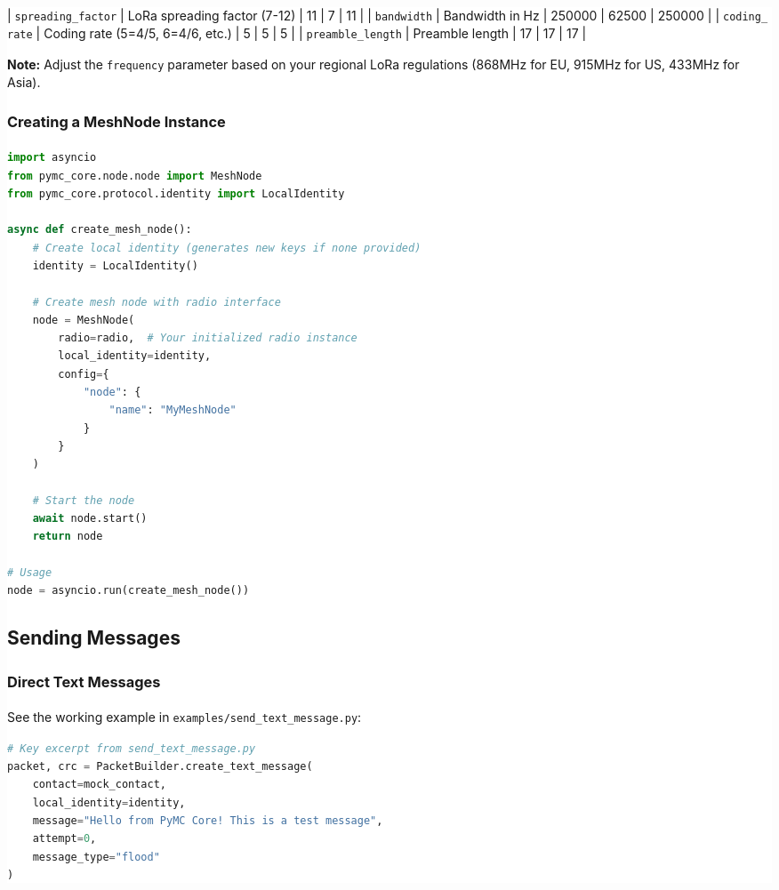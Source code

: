 | `spreading_factor` | LoRa spreading factor (7-12)     | 11             | 7              | 11             |
| `bandwidth`        | Bandwidth in Hz                  | 250000         | 62500          | 250000         |
| `coding_rate`      | Coding rate (5=4/5, 6=4/6, etc.) | 5              | 5              | 5              |
| `preamble_length`  | Preamble length                  | 17             | 17             | 17             |

**Note:** Adjust the `frequency` parameter based on your regional LoRa regulations (868MHz for EU, 915MHz for US, 433MHz for Asia).

### Creating a MeshNode Instance

```python
import asyncio
from pymc_core.node.node import MeshNode
from pymc_core.protocol.identity import LocalIdentity

async def create_mesh_node():
    # Create local identity (generates new keys if none provided)
    identity = LocalIdentity()

    # Create mesh node with radio interface
    node = MeshNode(
        radio=radio,  # Your initialized radio instance
        local_identity=identity,
        config={
            "node": {
                "name": "MyMeshNode"
            }
        }
    )

    # Start the node
    await node.start()
    return node

# Usage
node = asyncio.run(create_mesh_node())
```

## Sending Messages

### Direct Text Messages

See the working example in `examples/send_text_message.py`:

```python
# Key excerpt from send_text_message.py
packet, crc = PacketBuilder.create_text_message(
    contact=mock_contact,
    local_identity=identity,
    message="Hello from PyMC Core! This is a test message",
    attempt=0,
    message_type="flood"
)
```
